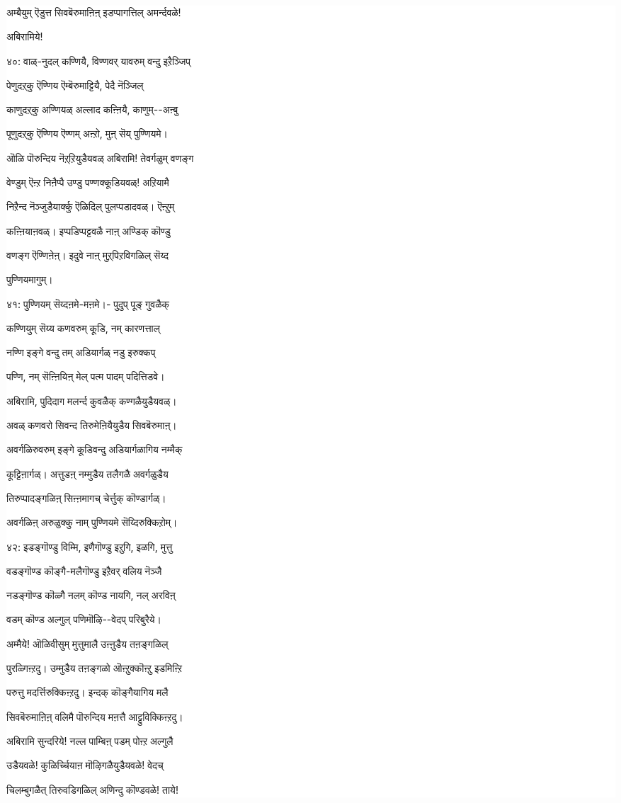 अम्बैयुम् ऎडुत्त सिवबॆरुमाऩिऩ् इडप्पागत्तिल् अमर्न्दवळे!  
  
अबिरामिये!

४०: वाळ्-नुदल् कण्णियै, विण्णवर् यावरुम् वन्दु इऱैञ्जिप्  
  
पेणुदऱ्‌कु ऎण्णिय ऎम्बॆरुमाट्टियै, पेदै नॆञ्जिल्  
  
काणुदऱ्‌कु अण्णियळ् अल्लाद कऩ्ऩियै, काणुम्--अऩ्बु  
  
पूणुदऱ्‌कु ऎण्णिय ऎण्णम् अऩ्ऱो, मुऩ् सॆय् पुण्णियमे।

ऒळि पॊरुन्दिय नॆऱ्‌ऱियुडैयवळ् अबिरामि! तेवर्गळुम् वणङ्ग  
  
वेण्डुम् ऎऩ्ऱ निऩैप्पै उण्डु पण्णक्कूडियवळ्!  अऱियामै  
  
निऱैन्द नॆञ्जुडैयार्क्कु ऎळिदिल् पुलप्पडादवळ्। ऎऩ्ऱुम्  
  
कऩ्ऩियाऩवळ्।  इप्पडिप्पट्टवळै नाऩ् अण्डिक् कॊण्डु  
  
वणङ्ग ऎण्णिऩेऩ्।  इदुवे नाऩ् मुऱ्‌पिऱविगळिल् सॆय्द  
  
पुण्णियमागुम्।

४१: पुण्णियम् सॆय्दऩमे-मऩमे।- पुदुप् पूङ् गुवळैक्  
  
कण्णियुम् सॆय्य कणवरुम् कूडि, नम् कारणत्ताल्  
  
नण्णि इङ्गे वन्दु तम् अडियार्गळ् नडु इरुक्कप्  
  
पण्णि, नम् सॆऩ्ऩियिऩ् मेल् पत्म पादम् पदित्तिडवे।

अबिरामि, पुदिदाग मलर्न्द कुवळैक् कण्गळैयुडैयवळ्।  
  
अवळ् कणवरो सिवन्द तिरुमेऩियैयुडैय सिवबॆरुमाऩ्।   
  
अवर्गळिरुवरुम् इङ्गे कूडिवन्दु अडियार्गळागिय नम्मैक्  
  
कूट्टिऩार्गळ्।  अत्तुडऩ् नम्मुडैय तलैगळै अवर्गळुडैय  
  
तिरुप्पादङ्गळिऩ् सिऩ्ऩमागच् चेर्त्तुक् कॊण्डार्गळ्।  
  
अवर्गळिऩ् अरुळुक्कु नाम् पुण्णियमे सॆय्दिरुक्किऱोम्।  
  
४२: इडङ्गॊण्डु विम्मि, इणैगॊण्डु इऱुगि, इळगि, मुत्तु  
  
वडङ्गॊण्ड कॊङ्गै-मलैगॊण्डु इऱैवर् वलिय नॆञ्जै  
  
नडङ्गॊण्ड कॊळ्गै नलम् कॊण्ड नायगि, नल् अरविऩ्  
  
वडम् कॊण्ड अल्गुल् पणिमॊऴि--वेदप् परिबुरैये।

अम्मैये! ऒळिवीसुम् मुत्तुमालै उऩ्ऩुडैय तऩङ्गळिल्  
  
पुरळ्गिऩ्ऱदु।  उम्मुडैय तऩङ्गळो ऒऩ्ऱुक्कॊऩ्ऱु इडमिऩ्ऱि  
  
परुत्तु मदर्त्तिरुक्किऩ्ऱदु।  इन्दक् कॊङ्गैयागिय मलै  
  
सिवबॆरुमाऩिऩ् वलिमै पॊरुन्दिय मऩत्तै आट्टुविक्किऩ्ऱदु।  
  
अबिरामि सुन्दरिये! नल्ल पाम्बिऩ् पडम् पोऩ्ऱ अल्गुलै  
  
उडैयवळे! कुळिर्च्चियाऩ मॊऴिगळैयुडैयवळे! वेदच्  
  
चिलम्बुगळैत् तिरुवडिगळिल् अणिन्दु कॊण्डवळे! ताये!
